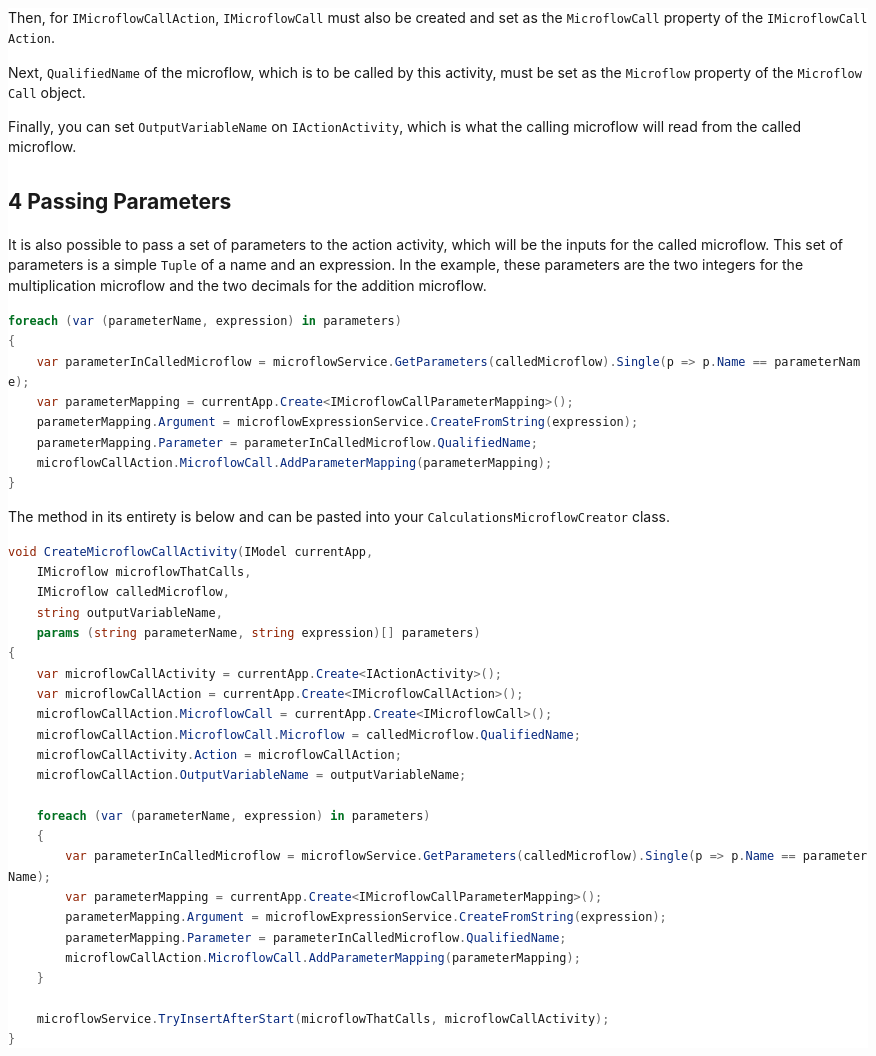 Then, for `IMicroflowCallAction`, `IMicroflowCall` must also be created and set as the `MicroflowCall` property of the `IMicroflowCallAction`.

Next, `QualifiedName` of the microflow, which is to be called by this activity, must be set as the `Microflow` property of the `MicroflowCall` object.

Finally, you can set `OutputVariableName` on `IActionActivity`, which is what the calling microflow will read from the called microflow.

## 4 Passing Parameters

It is also possible to pass a set of parameters to the action activity, which will be the inputs for the called microflow. This set of parameters is a simple `Tuple` of a name and an expression. In the example, these parameters are the two integers for the multiplication microflow and the two decimals for the addition microflow.

```csharp
foreach (var (parameterName, expression) in parameters)
{
    var parameterInCalledMicroflow = microflowService.GetParameters(calledMicroflow).Single(p => p.Name == parameterName);
    var parameterMapping = currentApp.Create<IMicroflowCallParameterMapping>();
    parameterMapping.Argument = microflowExpressionService.CreateFromString(expression);
    parameterMapping.Parameter = parameterInCalledMicroflow.QualifiedName;
    microflowCallAction.MicroflowCall.AddParameterMapping(parameterMapping);
}
```

The method in its entirety is below and can be pasted into your `CalculationsMicroflowCreator` class.

```csharp
void CreateMicroflowCallActivity(IModel currentApp,
    IMicroflow microflowThatCalls,
    IMicroflow calledMicroflow,
    string outputVariableName,
    params (string parameterName, string expression)[] parameters)
{
    var microflowCallActivity = currentApp.Create<IActionActivity>();
    var microflowCallAction = currentApp.Create<IMicroflowCallAction>();
    microflowCallAction.MicroflowCall = currentApp.Create<IMicroflowCall>();
    microflowCallAction.MicroflowCall.Microflow = calledMicroflow.QualifiedName;
    microflowCallActivity.Action = microflowCallAction;
    microflowCallAction.OutputVariableName = outputVariableName;

    foreach (var (parameterName, expression) in parameters)
    {
        var parameterInCalledMicroflow = microflowService.GetParameters(calledMicroflow).Single(p => p.Name == parameterName);
        var parameterMapping = currentApp.Create<IMicroflowCallParameterMapping>();
        parameterMapping.Argument = microflowExpressionService.CreateFromString(expression);
        parameterMapping.Parameter = parameterInCalledMicroflow.QualifiedName;
        microflowCallAction.MicroflowCall.AddParameterMapping(parameterMapping);
    }

    microflowService.TryInsertAfterStart(microflowThatCalls, microflowCallActivity);
}
```
